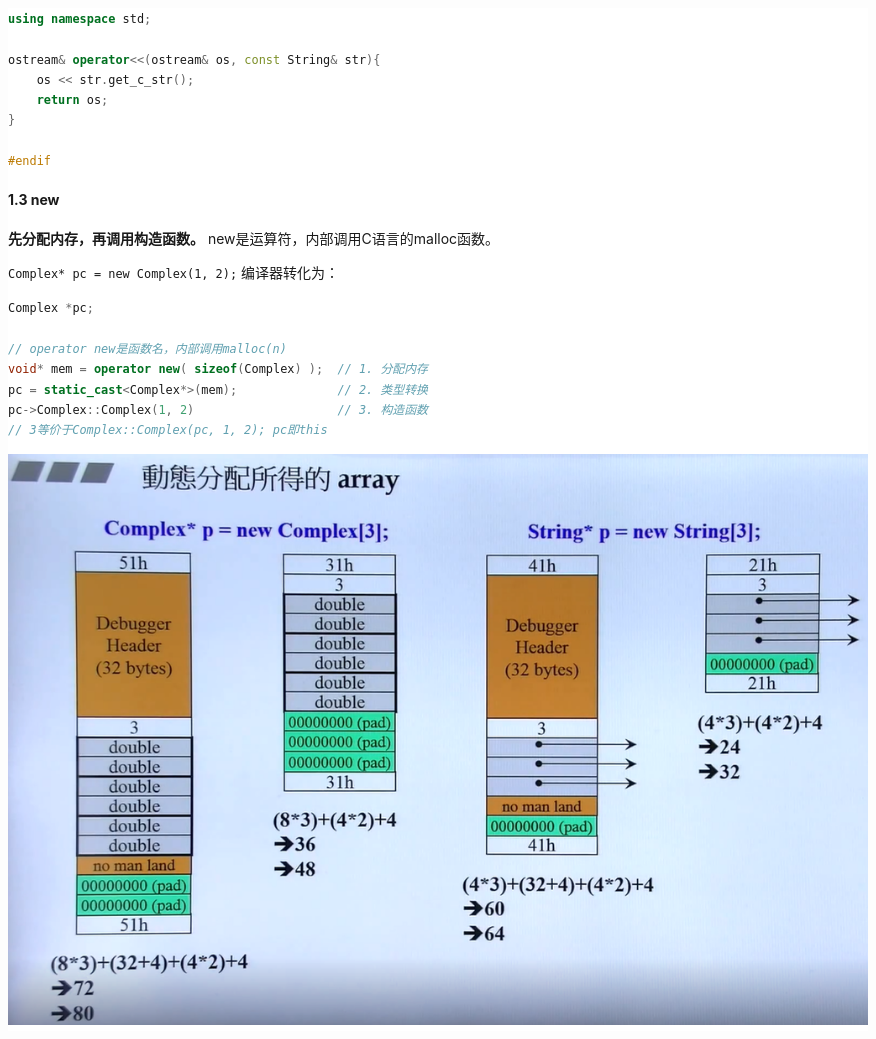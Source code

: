 ```cpp
using namespace std;

ostream& operator<<(ostream& os, const String& str){
    os << str.get_c_str();
    return os;
}

#endif
```

#### 1.3 new
**先分配内存，再调用构造函数。** new是运算符，内部调用C语言的malloc函数。

`Complex* pc = new Complex(1, 2);` 编译器转化为：
```cpp
Complex *pc;

// operator new是函数名，内部调用malloc(n)
void* mem = operator new( sizeof(Complex) );  // 1. 分配内存
pc = static_cast<Complex*>(mem);              // 2. 类型转换
pc->Complex::Complex(1, 2)                    // 3. 构造函数
// 3等价于Complex::Complex(pc, 1, 2); pc即this
```
![new](../images/c++/new.png)
